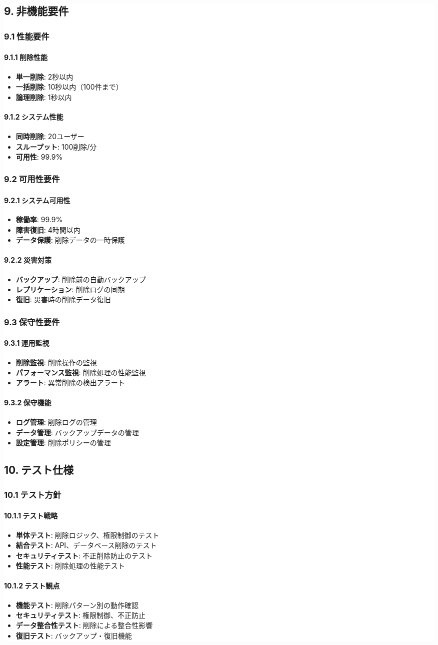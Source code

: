 ## 9. 非機能要件

### 9.1 性能要件

#### 9.1.1 削除性能
- **単一削除**: 2秒以内
- **一括削除**: 10秒以内（100件まで）
- **論理削除**: 1秒以内

#### 9.1.2 システム性能
- **同時削除**: 20ユーザー
- **スループット**: 100削除/分
- **可用性**: 99.9%

### 9.2 可用性要件

#### 9.2.1 システム可用性
- **稼働率**: 99.9%
- **障害復旧**: 4時間以内
- **データ保護**: 削除データの一時保護

#### 9.2.2 災害対策
- **バックアップ**: 削除前の自動バックアップ
- **レプリケーション**: 削除ログの同期
- **復旧**: 災害時の削除データ復旧

### 9.3 保守性要件

#### 9.3.1 運用監視
- **削除監視**: 削除操作の監視
- **パフォーマンス監視**: 削除処理の性能監視
- **アラート**: 異常削除の検出アラート

#### 9.3.2 保守機能
- **ログ管理**: 削除ログの管理
- **データ管理**: バックアップデータの管理
- **設定管理**: 削除ポリシーの管理

## 10. テスト仕様

### 10.1 テスト方針

#### 10.1.1 テスト戦略
- **単体テスト**: 削除ロジック、権限制御のテスト
- **結合テスト**: API、データベース削除のテスト
- **セキュリティテスト**: 不正削除防止のテスト
- **性能テスト**: 削除処理の性能テスト

#### 10.1.2 テスト観点
- **機能テスト**: 削除パターン別の動作確認
- **セキュリティテスト**: 権限制御、不正防止
- **データ整合性テスト**: 削除による整合性影響
- **復旧テスト**: バックアップ・復旧機能
